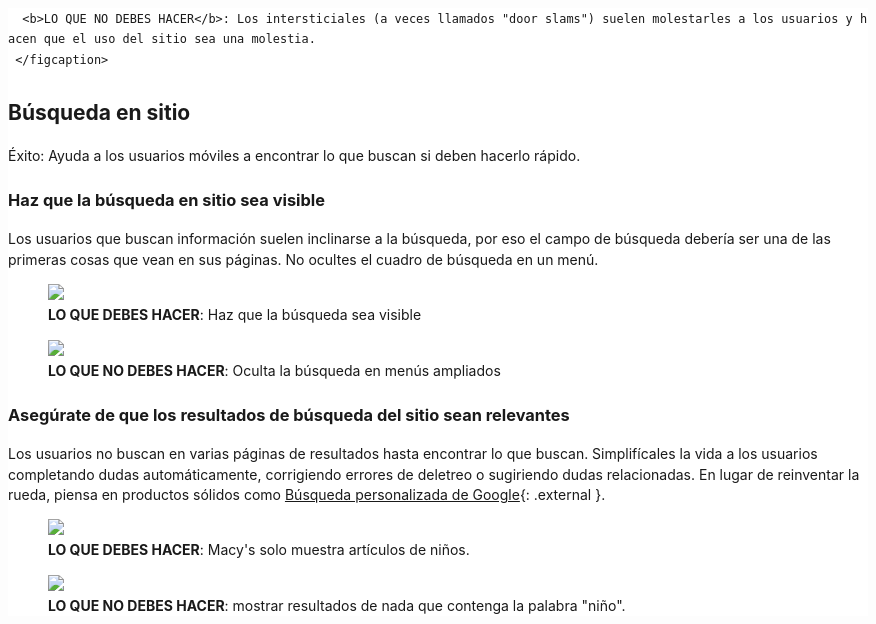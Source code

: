      <b>LO QUE NO DEBES HACER</b>: Los intersticiales (a veces llamados "door slams") suelen molestarles a los usuarios y hacen que el uso del sitio sea una molestia.
     </figcaption>
  </figure>
</div>

<div style="clear:both;"></div>

## Búsqueda en sitio

Éxito: Ayuda a los usuarios móviles a encontrar lo que buscan si deben hacerlo rápido.

### Haz que la búsqueda en sitio sea visible

Los usuarios que buscan información suelen inclinarse a la búsqueda, por eso el campo de búsqueda
debería ser una de las primeras cosas que vean en sus páginas. No ocultes el cuadro
de búsqueda en un menú.

<div class="attempt-left">
  <figure id="fig1">
    <img src="images/ss-search-good.jpg">
    <figcaption class="success">
      <b>LO QUE DEBES HACER</b>: Haz que la búsqueda sea visible
     </figcaption>
  </figure>
</div>
<div class="attempt-right">
  <figure id="fig1">
    <img src="images/ss-search-bad.jpg">
    <figcaption class="warning">
      <b>LO QUE NO DEBES HACER</b>: Oculta la búsqueda en menús ampliados
     </figcaption>
  </figure>
</div>

<div style="clear:both;"></div>

### Asegúrate de que los resultados de búsqueda del sitio sean relevantes

Los usuarios no buscan en varias páginas de resultados hasta encontrar lo que
buscan. Simplifícales la vida a los usuarios completando dudas automáticamente, corrigiendo
errores de deletreo o sugiriendo dudas relacionadas. En lugar de reinventar la
rueda, piensa en productos sólidos como [Búsqueda personalizada de Google](https://cse.google.com/cse/){: .external }.

<div class="attempt-left">
  <figure id="fig1">
    <img src="images/ss-relevant-good.png">
    <figcaption class="success">
      <b>LO QUE DEBES HACER</b>: Macy's solo muestra artículos de niños.
     </figcaption>
  </figure>
</div>
<div class="attempt-right">
  <figure id="fig1">
    <img src="images/ss-relevant-bad.png">
    <figcaption class="warning">
      <b>LO QUE NO DEBES HACER</b>: mostrar resultados de nada que contenga la palabra "niño".
     </figcaption>
  </figure>
</div>
